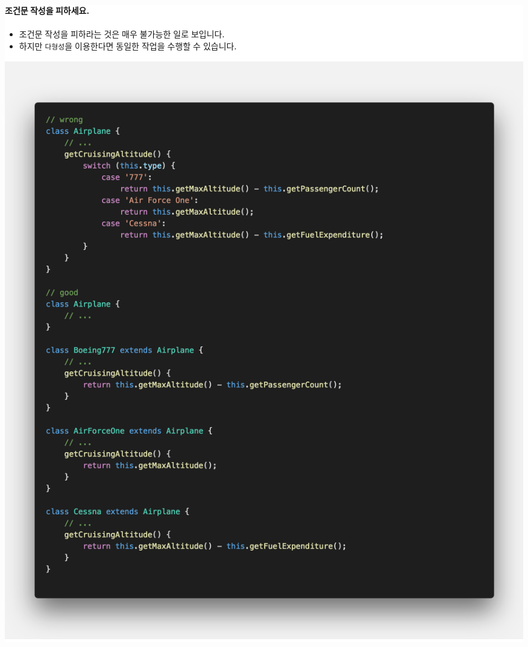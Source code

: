 #### 조건문 작성을 피하세요.
*   조건문 작성을 피하라는 것은 매우 불가능한 일로 보입니다.
*   하지만 `다형성`을 이용한다면 동일한 작업을 수행할 수 있습니다.

![](../../../assets/javascript/clean-code/2/javascript.clean.code.21.png)
<br />
